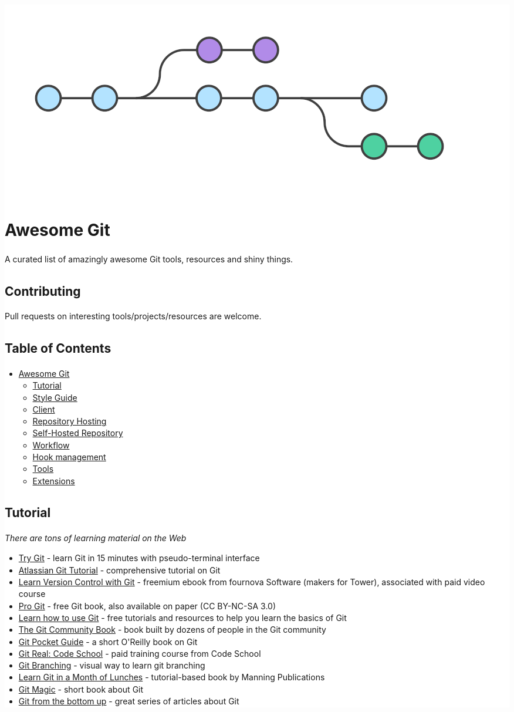 ![Cover image](cover.png)

# Awesome Git
A curated list of amazingly awesome Git tools, resources and shiny things.

## Contributing
Pull requests on interesting tools/projects/resources are welcome.

## Table of Contents
- [Awesome Git](#awesome-git)
  - [Tutorial](#tutorial)
  - [Style Guide](#style-guide)
  - [Client](#client)
  - [Repository Hosting](#repository-hosting)
  - [Self-Hosted Repository](#self-hosted-repository)
  - [Workflow](#workflow)
  - [Hook management](#hook-management)
  - [Tools](#tools)
  - [Extensions](#extensions)

## Tutorial
*There are tons of learning material on the Web*

* [Try Git](https://try.github.io/) - learn Git in 15 minutes with pseudo-terminal interface
* [Atlassian Git Tutorial](https://www.atlassian.com/git/tutorials/) - comprehensive tutorial on Git
* [Learn Version Control with Git](https://www.git-tower.com/learn/) - freemium ebook from fournova Software (makers for Tower), associated with paid video course
* [Pro Git](https://git-scm.com/book/) - free Git book, also available on paper (CC BY-NC-SA 3.0)
* [Learn how to use Git](https://www.deployhq.com/git) - free tutorials and resources to help you learn the basics of Git
* [The Git Community Book](https://schacon.github.io/gitbook/) - book built by dozens of people in the Git community
* [Git Pocket Guide](http://shop.oreilly.com/product/0636920024972) - a short O'Reilly book on Git
* [Git Real: Code School](https://www.codeschool.com/courses/git-real/) - paid training course from Code School
* [Git Branching](http://pcottle.github.io/learnGitBranching/) - visual way to learn git branching
* [Learn Git in a Month of Lunches](https://www.manning.com/books/learn-git-in-a-month-of-lunches) - tutorial-based book by Manning Publications
* [Git Magic](http://www-cs-students.stanford.edu/~blynn/gitmagic/index.html) - short book about Git
* [Git from the bottom up](https://jwiegley.github.io/git-from-the-bottom-up/) - great series of articles about Git